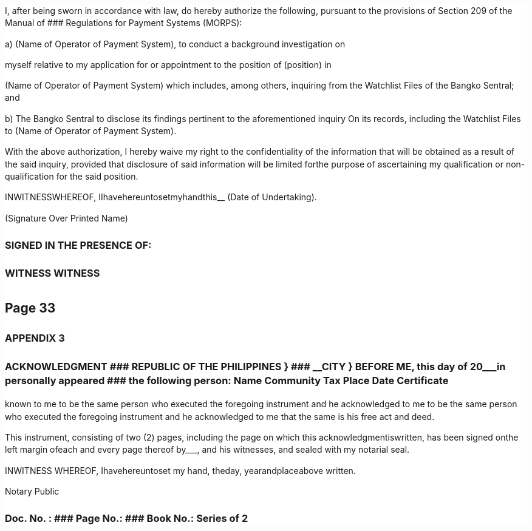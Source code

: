 I, after being sworn in accordance with law, do hereby authorize the following, pursuant to the provisions of Section 209 of the Manual of ### Regulations for Payment Systems (MORPS):

a) (Name of Operator of Payment System), to conduct a background investigation on

myself relative to my application for or appointment to the position of (position) in

(Name of Operator of Payment System) which includes, among others, inquiring from the Watchlist Files of the Bangko Sentral; and

b) The Bangko Sentral to disclose its findings pertinent to the aforementioned inquiry On its records, including the Watchlist Files to (Name of Operator of Payment System).

With the above authorization, I hereby waive my right to the confidentiality of the information that will be obtained as a result of the said inquiry, provided that disclosure of said information will be limited forthe purpose of ascertaining my qualification or non-qualification for the said position.

INWITNESSWHEREOF, IIhavehereuntosetmyhandthis__ (Date of Undertaking).

(Signature Over Printed Name)

### SIGNED IN THE PRESENCE OF:

### WITNESS WITNESS

## Page 33

### APPENDIX 3

### ACKNOWLEDGMENT ### REPUBLIC OF THE PHILIPPINES } ### __CITY } BEFORE ME, this day of 20___in personally appeared ### the following person: Name Community Tax Place Date Certificate

known to me to be the same person who executed the foregoing instrument and he acknowledged to me to be the same person who executed the foregoing instrument and he acknowledged to me that the same is his free act and deed.

This instrument, consisting of two (2) pages, including the page on which this acknowledgmentiswritten, has been signed onthe left margin ofeach and every page thereof by___, and his witnesses, and sealed with my notarial seal.

INWITNESS WHEREOF, Ihavehereuntoset my hand, theday, yearandplaceabove written.

Notary Public

### Doc. No. : ### Page No.: ### Book No.: Series of 2 